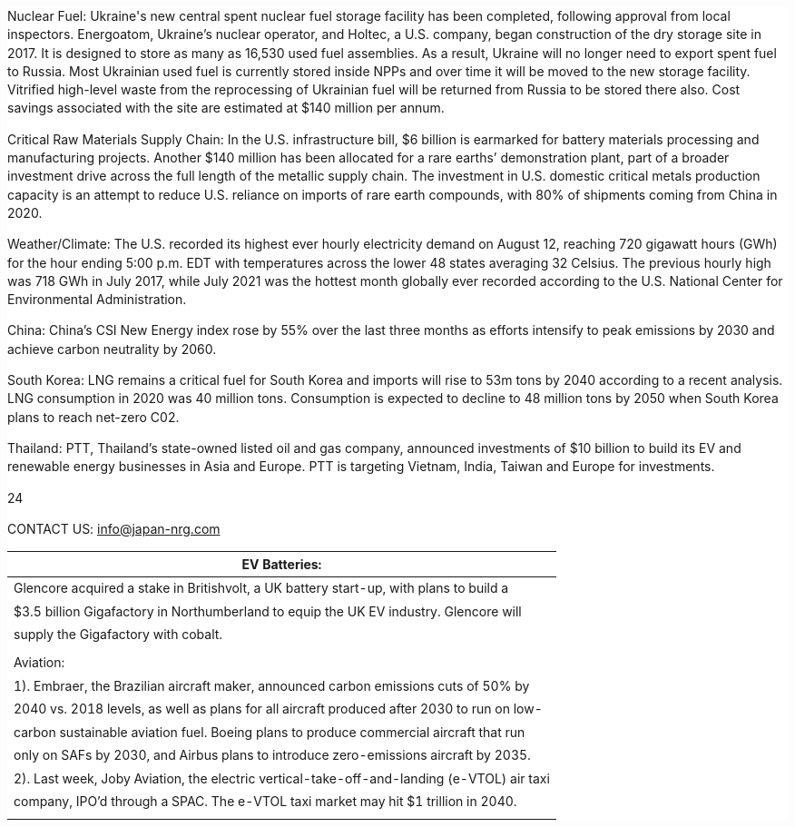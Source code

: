 Nuclear Fuel:
Ukraine's new central spent nuclear fuel storage facility has been completed, following
approval from local inspectors. Energoatom, Ukraine’s nuclear operator, and Holtec, a
U.S. company, began construction of the dry storage site in 2017. It is designed to
store as many as 16,530 used fuel assemblies. As a result, Ukraine will no longer need
to export spent fuel to Russia. Most Ukrainian used fuel is currently stored inside NPPs
and over time it will be moved to the new storage facility. Vitrified high-level waste
from the reprocessing of Ukrainian fuel will be returned from Russia to be stored there
also. Cost savings associated with the site are estimated at $140 million per annum.

Critical Raw Materials Supply Chain:
In the U.S. infrastructure bill, $6 billion is earmarked for battery materials processing
and manufacturing projects. Another $140 million has been allocated for a rare earths’
demonstration plant, part of a broader investment drive across the full length of the
metallic supply chain. The investment in U.S. domestic critical metals production
capacity is an attempt to reduce U.S. reliance on imports of rare earth compounds,
with 80% of shipments coming from China in 2020.

Weather/Climate:
The U.S. recorded its highest ever hourly electricity demand on August 12, reaching
720 gigawatt hours (GWh) for the hour ending 5:00 p.m. EDT with temperatures
across the lower 48 states averaging 32 Celsius. The previous hourly high was 718
GWh in July 2017, while July 2021 was the hottest month globally ever recorded
according to the U.S. National Center for Environmental Administration.

China:
China’s CSI New Energy index rose by 55% over the last three months as efforts
intensify to peak emissions by 2030 and achieve carbon neutrality by 2060.

South Korea:
LNG remains a critical fuel for South Korea and imports will rise to 53m tons by 2040
according to a recent analysis. LNG consumption in 2020 was 40 million tons.
Consumption is expected to decline to 48 million tons by 2050 when South Korea
plans to reach net-zero C02.

Thailand:
PTT, Thailand’s state-owned listed oil and gas company, announced investments of
$10 billion to build its EV and renewable energy businesses in Asia and Europe. PTT is
targeting Vietnam, India, Taiwan and Europe for investments.

24


CONTACT  US: info@japan-nrg.com

| EV Batteries: |
| --- |
| Glencore acquired a stake in Britishvolt, a UK battery start-up, with plans to build a |
| $3.5 billion Gigafactory in Northumberland to equip the UK EV industry. Glencore will |
| supply the Gigafactory with cobalt. |
|  |
| Aviation: |
| 1). Embraer, the Brazilian aircraft maker, announced carbon emissions cuts of 50% by |
| 2040 vs. 2018 levels, as well as plans for all aircraft produced after 2030 to run on low- |
| carbon sustainable aviation fuel. Boeing plans to produce commercial aircraft that run |
| only on SAFs by 2030, and Airbus plans to introduce zero-emissions aircraft by 2035. |
| 2). Last week, Joby Aviation, the electric vertical-take-off-and-landing (e-VTOL) air taxi |
| company, IPO’d through a SPAC. The e-VTOL taxi market may hit $1 trillion in 2040. |
|  |
